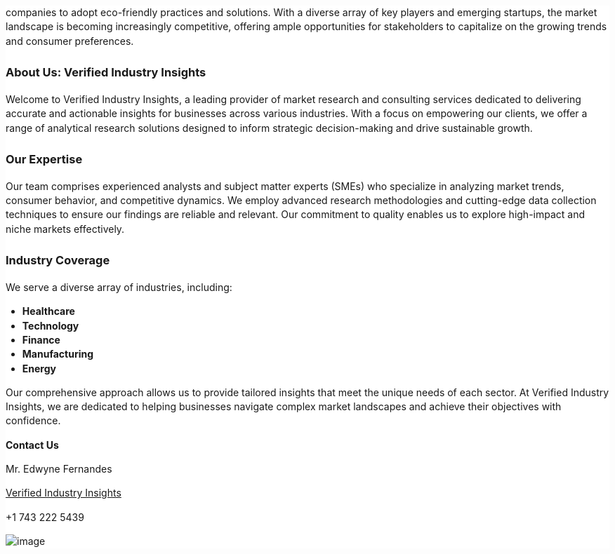 companies to adopt eco-friendly practices and solutions. With a diverse array of key players and emerging startups, the market landscape is becoming increasingly competitive, offering ample opportunities for stakeholders to capitalize on the growing trends and consumer preferences.</p><h3>About Us: Verified Industry Insights</h3><p>Welcome to Verified Industry Insights, a leading provider of market research and consulting services dedicated to delivering accurate and actionable insights for businesses across various industries. With a focus on empowering our clients, we offer a range of analytical research solutions designed to inform strategic decision-making and drive sustainable growth.</p><h3>Our Expertise</h3><p>Our team comprises experienced analysts and subject matter experts (SMEs) who specialize in analyzing market trends, consumer behavior, and competitive dynamics. We employ advanced research methodologies and cutting-edge data collection techniques to ensure our findings are reliable and relevant. Our commitment to quality enables us to explore high-impact and niche markets effectively.</p><h3>Industry Coverage</h3><p>We serve a diverse array of industries, including:</p><ul><li><strong>Healthcare</strong></li><li><strong>Technology</strong></li><li><strong>Finance</strong></li><li><strong>Manufacturing</strong></li><li><strong>Energy</strong></li></ul><p>Our comprehensive approach allows us to provide tailored insights that meet the unique needs of each sector. At Verified Industry Insights, we are dedicated to helping businesses navigate complex market landscapes and achieve their objectives with confidence.</p><p><strong>Contact Us</strong></p><p>Mr. Edwyne Fernandes</p><p><a href="https://www.verifiedindustryinsights.com/">Verified Industry Insights</a></p><p>+1 743 222 5439</p>
![image](https://github.com/user-attachments/assets/6fe70f25-252e-4b9f-94f6-5e7973cec1df)
